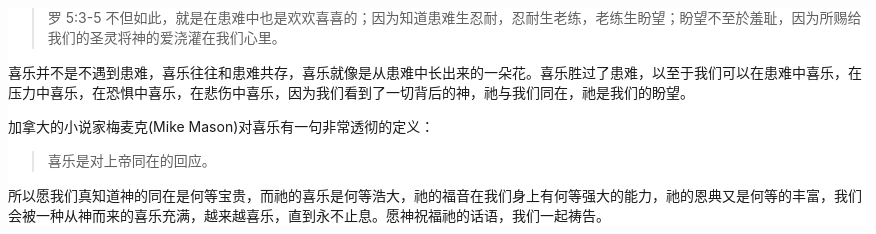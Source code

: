 > 罗 5:3-5 不但如此，就是在患难中也是欢欢喜喜的；因为知道患难生忍耐，忍耐生老练，老练生盼望；盼望不至於羞耻，因为所赐给我们的圣灵将神的爱浇灌在我们心里。

喜乐并不是不遇到患难，喜乐往往和患难共存，喜乐就像是从患难中长出来的一朵花。喜乐胜过了患难，以至于我们可以在患难中喜乐，在压力中喜乐，在恐惧中喜乐，在悲伤中喜乐，因为我们看到了一切背后的神，祂与我们同在，祂是我们的盼望。 

加拿大的小说家梅麦克(Mike Mason)对喜乐有一句非常透彻的定义：

> 喜乐是对上帝同在的回应。

所以愿我们真知道神的同在是何等宝贵，而祂的喜乐是何等浩大，祂的福音在我们身上有何等强大的能力，祂的恩典又是何等的丰富，我们会被一种从神而来的喜乐充满，越来越喜乐，直到永不止息。愿神祝福祂的话语，我们一起祷告。
